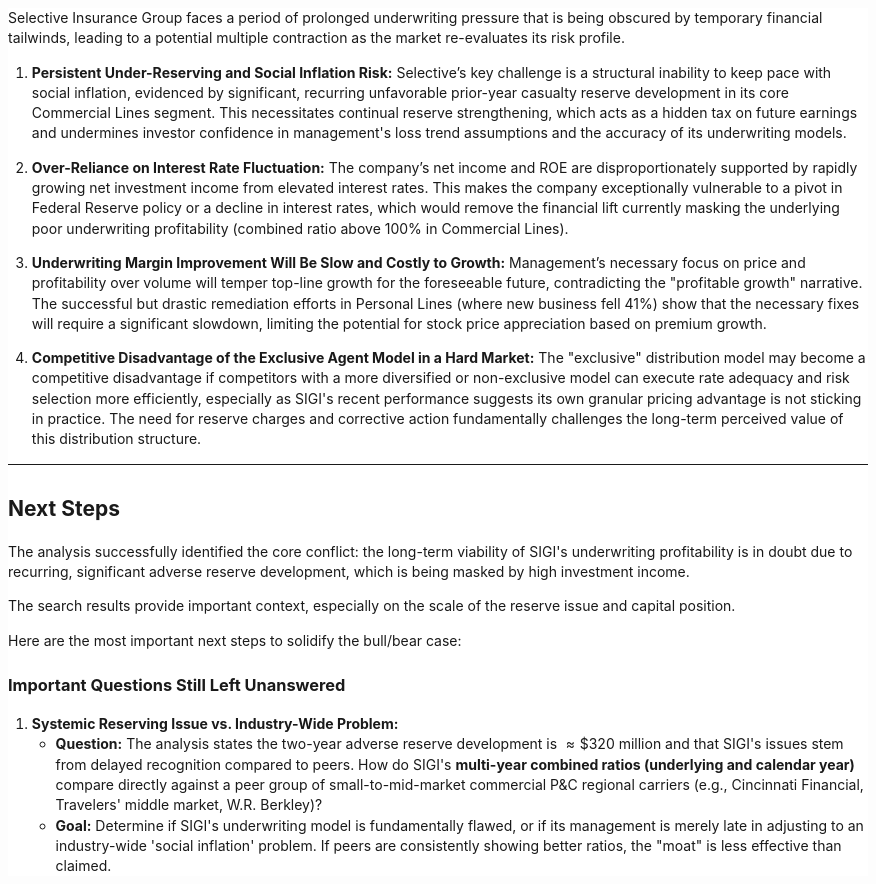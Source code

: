Selective Insurance Group faces a period of prolonged underwriting pressure that is being obscured by temporary financial tailwinds, leading to a potential multiple contraction as the market re-evaluates its risk profile.

1.  **Persistent Under-Reserving and Social Inflation Risk:** Selective’s key challenge is a structural inability to keep pace with social inflation, evidenced by significant, recurring unfavorable prior-year casualty reserve development in its core Commercial Lines segment. This necessitates continual reserve strengthening, which acts as a hidden tax on future earnings and undermines investor confidence in management's loss trend assumptions and the accuracy of its underwriting models.

2.  **Over-Reliance on Interest Rate Fluctuation:** The company’s net income and ROE are disproportionately supported by rapidly growing net investment income from elevated interest rates. This makes the company exceptionally vulnerable to a pivot in Federal Reserve policy or a decline in interest rates, which would remove the financial lift currently masking the underlying poor underwriting profitability (combined ratio above $100\%$ in Commercial Lines).

3.  **Underwriting Margin Improvement Will Be Slow and Costly to Growth:** Management’s necessary focus on price and profitability over volume will temper top-line growth for the foreseeable future, contradicting the "profitable growth" narrative. The successful but drastic remediation efforts in Personal Lines (where new business fell $41\%$) show that the necessary fixes will require a significant slowdown, limiting the potential for stock price appreciation based on premium growth.

4.  **Competitive Disadvantage of the Exclusive Agent Model in a Hard Market:** The "exclusive" distribution model may become a competitive disadvantage if competitors with a more diversified or non-exclusive model can execute rate adequacy and risk selection more efficiently, especially as SIGI's recent performance suggests its own granular pricing advantage is not sticking in practice. The need for reserve charges and corrective action fundamentally challenges the long-term perceived value of this distribution structure.

---

## Next Steps

The analysis successfully identified the core conflict: the long-term viability of SIGI's underwriting profitability is in doubt due to recurring, significant adverse reserve development, which is being masked by high investment income.

The search results provide important context, especially on the scale of the reserve issue and capital position.

Here are the most important next steps to solidify the bull/bear case:

### **Important Questions Still Left Unanswered**

1.  **Systemic Reserving Issue vs. Industry-Wide Problem:**
    *   **Question:** The analysis states the two-year adverse reserve development is $\approx\$320$ million and that SIGI's issues stem from delayed recognition compared to peers. How do SIGI's **multi-year combined ratios (underlying and calendar year)** compare directly against a peer group of small-to-mid-market commercial P&C regional carriers (e.g., Cincinnati Financial, Travelers' middle market, W.R. Berkley)?
    *   **Goal:** Determine if SIGI's underwriting model is fundamentally flawed, or if its management is merely late in adjusting to an industry-wide 'social inflation' problem. If peers are consistently showing better ratios, the "moat" is less effective than claimed.
